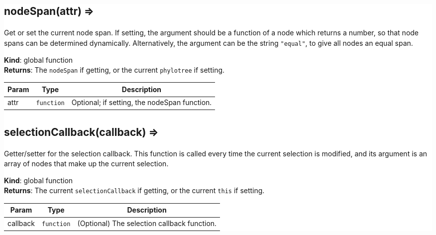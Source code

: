 <a name="nodeSpan"></a>

## nodeSpan(attr) ⇒
Get or set the current node span. If setting, the argument should
be a function of a node which returns a number, so that node spans
can be determined dynamically. Alternatively, the argument can be the
string ``"equal"``, to give all nodes an equal span.

**Kind**: global function  
**Returns**: The ``nodeSpan`` if getting, or the current ``phylotree`` if setting.  

| Param | Type | Description |
| --- | --- | --- |
| attr | <code>function</code> | Optional; if setting, the nodeSpan function. |

<a name="selectionCallback"></a>

## selectionCallback(callback) ⇒
Getter/setter for the selection callback. This function is called
every time the current selection is modified, and its argument is
an array of nodes that make up the current selection.

**Kind**: global function  
**Returns**: The current ``selectionCallback`` if getting, or the current ``this`` if setting.  

| Param | Type | Description |
| --- | --- | --- |
| callback | <code>function</code> | (Optional) The selection callback function. |

